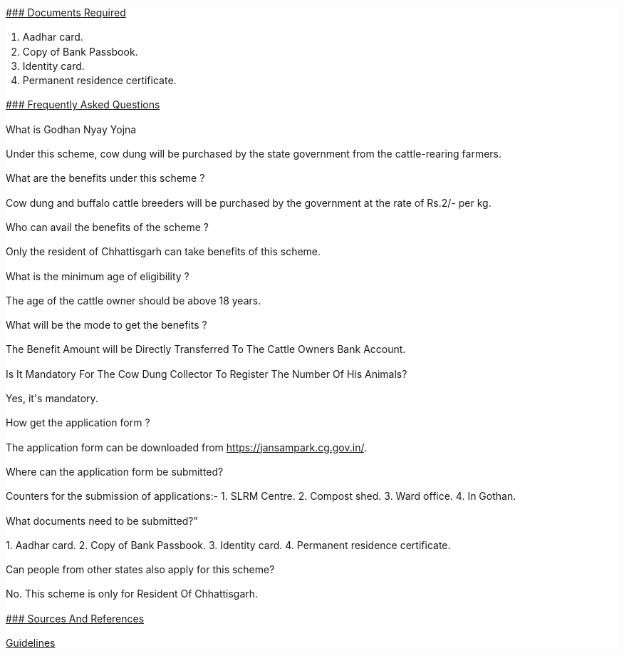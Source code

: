 ﻿

[### Documents Required](https://www.myscheme.gov.in/schemes/gny#documents-required)

1.  Aadhar card.
2.  Copy of Bank Passbook.
3.  Identity card.
4.  Permanent residence certificate.

[### Frequently Asked Questions](https://www.myscheme.gov.in/schemes/gny#faqs)

What is Godhan Nyay Yojna

Under this scheme, cow dung will be purchased by the state government from the cattle-rearing farmers.

What are the benefits under this scheme ?

Cow dung and buffalo cattle breeders will be purchased by the government at the rate of Rs.2/- per kg.

Who can avail the benefits of the scheme ?

Only the resident of Chhattisgarh can take benefits of this scheme.

What is the minimum age of eligibility ?

The age of the cattle owner should be above 18 years.

What will be the mode to get the benefits ?

The Benefit Amount will be Directly Transferred To The Cattle Owners Bank Account.

Is It Mandatory For The Cow Dung Collector To Register The Number Of His Animals?

Yes, it's mandatory.

How get the application form ?

The application form can be downloaded from https://jansampark.cg.gov.in/.

Where can the application form be submitted?

Counters for the submission of applications:- 1. SLRM Centre. 2. Compost shed. 3. Ward office. 4. In Gothan.

What documents need to be submitted?"

1\. Aadhar card. 2. Copy of Bank Passbook. 3. Identity card. 4. Permanent residence certificate.

Can people from other states also apply for this scheme?

No. This scheme is only for Resident Of Chhattisgarh.

[### Sources And References](https://www.myscheme.gov.in/schemes/gny#sources)

[Guidelines](https://jansampark.cg.gov.in/library/Book/%E0%A4%85%E0%A4%A8%E0%A5%8D%E0%A4%AF%20%E0%A4%AA%E0%A5%8D%E0%A4%B0%E0%A4%95%E0%A4%BE%E0%A4%B6%E0%A4%A8/%E0%A4%9B%E0%A4%A4%E0%A5%8D%E0%A4%A4%E0%A5%80%E0%A4%B8%E0%A4%97%E0%A5%9D%20%E0%A4%97%E0%A5%8B%E0%A4%A7%E0%A4%A8%20%E0%A4%A8%E0%A5%8D%E0%A4%AF%E0%A4%BE%E0%A4%AF%20%E0%A4%AF%E0%A5%8B%E0%A4%9C%E0%A4%A8%E0%A4%BE/Book_%E0%A4%9B%E0%A4%A4%E0%A5%8D%E0%A4%A4%E0%A5%80%E0%A4%B8%E0%A4%97%E0%A5%9D%20%E0%A4%97%E0%A5%8B%E0%A4%A7%E0%A4%A8%20%E0%A4%A8%E0%A5%8D%E0%A4%AF%E0%A4%BE%E0%A4%AF%20%E0%A4%AF%E0%A5%8B%E0%A4%9C%E0%A4%A8%E0%A4%BE.pdf)
